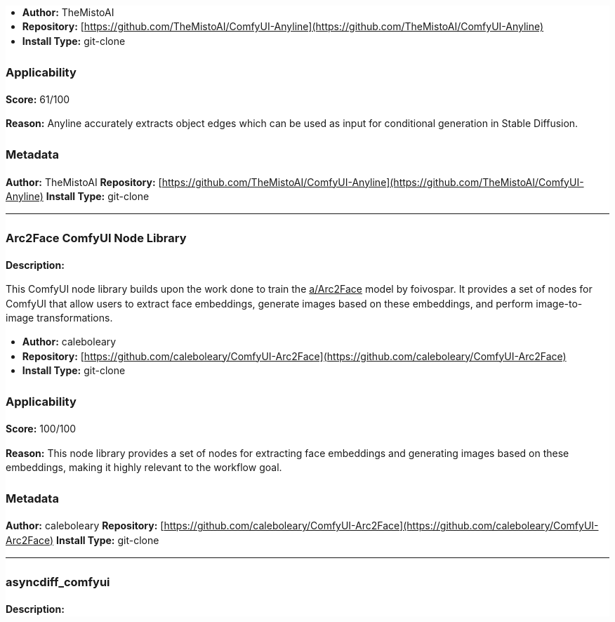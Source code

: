 - **Author:** TheMistoAI
- **Repository:** [https://github.com/TheMistoAI/ComfyUI-Anyline](https://github.com/TheMistoAI/ComfyUI-Anyline)
- **Install Type:** git-clone


### Applicability

**Score:** 61/100

**Reason:** Anyline accurately extracts object edges which can be used as input for conditional generation in Stable Diffusion.

### Metadata
**Author:** TheMistoAI
**Repository:** [https://github.com/TheMistoAI/ComfyUI-Anyline](https://github.com/TheMistoAI/ComfyUI-Anyline)
**Install Type:** git-clone

---

### Arc2Face ComfyUI Node Library

**Description:**

This ComfyUI node library builds upon the work done to train the [a/Arc2Face](https://github.com/foivospar/Arc2Face) model by foivospar. It provides a set of nodes for ComfyUI that allow users to extract face embeddings, generate images based on these embeddings, and perform image-to-image transformations.

- **Author:** caleboleary
- **Repository:** [https://github.com/caleboleary/ComfyUI-Arc2Face](https://github.com/caleboleary/ComfyUI-Arc2Face)
- **Install Type:** git-clone


### Applicability

**Score:** 100/100

**Reason:** This node library provides a set of nodes for extracting face embeddings and generating images based on these embeddings, making it highly relevant to the workflow goal.

### Metadata
**Author:** caleboleary
**Repository:** [https://github.com/caleboleary/ComfyUI-Arc2Face](https://github.com/caleboleary/ComfyUI-Arc2Face)
**Install Type:** git-clone

---

### asyncdiff_comfyui

**Description:**

